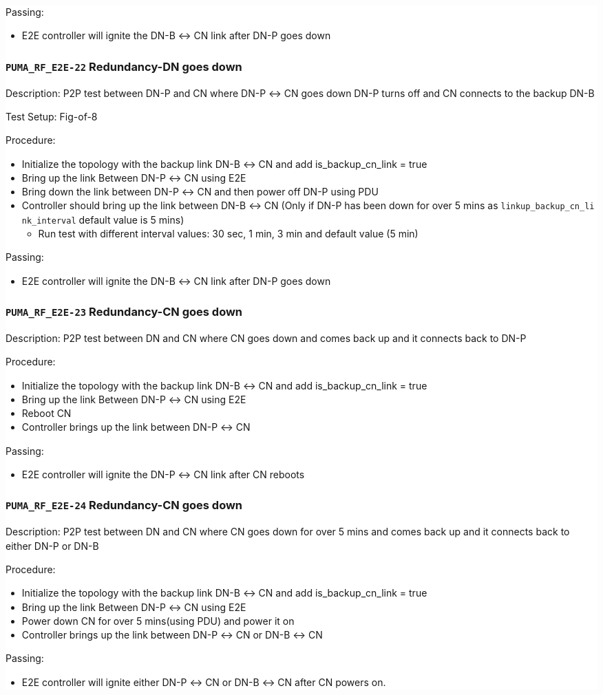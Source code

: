 Passing:
* E2E controller will ignite the DN-B ↔ CN link after DN-P goes down

### `PUMA_RF_E2E-22` Redundancy-DN goes down
Description: P2P test between DN-P and CN where DN-P ↔ CN goes down DN-P turns
off and CN connects to the backup DN-B

Test Setup: Fig-of-8

Procedure:
* Initialize the topology with the backup link DN-B ↔ CN and add
  is_backup_cn_link = true
* Bring up the link Between DN-P ↔ CN using E2E
* Bring down the link between DN-P ↔ CN and then power off DN-P using PDU
* Controller should bring up the link between DN-B ↔ CN (Only if DN-P has been
  down for over 5 mins as `linkup_backup_cn_link_interval` default value is 5
  mins)
    * Run test with different interval values: 30 sec, 1 min, 3 min and default
      value (5 min)

Passing:
* E2E controller will ignite the DN-B ↔ CN link after DN-P goes down

### `PUMA_RF_E2E-23` Redundancy-CN goes down
Description: P2P test between DN and CN where CN goes down and comes back up and
it connects back to DN-P

Procedure:
* Initialize the topology with the backup link DN-B ↔ CN and add
  is_backup_cn_link = true
* Bring up the link Between DN-P ↔ CN using E2E
* Reboot CN
* Controller brings up the link between DN-P ↔ CN

Passing:
* E2E controller will ignite the DN-P ↔ CN link after CN reboots

### `PUMA_RF_E2E-24` Redundancy-CN goes down
Description: P2P test between DN and CN where CN goes down for over 5 mins and
comes back up and it connects back to either DN-P or DN-B

Procedure:
* Initialize the topology with the backup link DN-B ↔ CN and add
  is_backup_cn_link = true
* Bring up the link Between DN-P ↔ CN using E2E
* Power down CN for over 5 mins(using PDU) and power it on
* Controller brings up the link between DN-P ↔ CN or DN-B ↔ CN

Passing:
* E2E controller will ignite either DN-P ↔ CN or DN-B ↔ CN after CN powers on.
